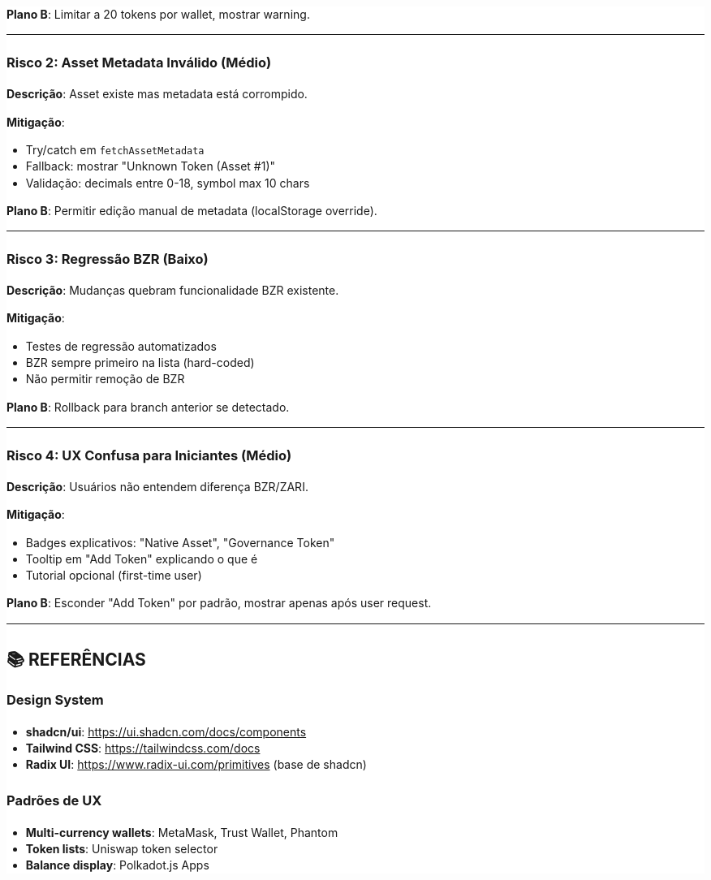 **Plano B**: Limitar a 20 tokens por wallet, mostrar warning.

---

### Risco 2: Asset Metadata Inválido (Médio)

**Descrição**: Asset existe mas metadata está corrompido.

**Mitigação**:
- Try/catch em `fetchAssetMetadata`
- Fallback: mostrar "Unknown Token (Asset #1)"
- Validação: decimals entre 0-18, symbol max 10 chars

**Plano B**: Permitir edição manual de metadata (localStorage override).

---

### Risco 3: Regressão BZR (Baixo)

**Descrição**: Mudanças quebram funcionalidade BZR existente.

**Mitigação**:
- Testes de regressão automatizados
- BZR sempre primeiro na lista (hard-coded)
- Não permitir remoção de BZR

**Plano B**: Rollback para branch anterior se detectado.

---

### Risco 4: UX Confusa para Iniciantes (Médio)

**Descrição**: Usuários não entendem diferença BZR/ZARI.

**Mitigação**:
- Badges explicativos: "Native Asset", "Governance Token"
- Tooltip em "Add Token" explicando o que é
- Tutorial opcional (first-time user)

**Plano B**: Esconder "Add Token" por padrão, mostrar apenas após user request.

---

## 📚 REFERÊNCIAS

### Design System
- **shadcn/ui**: https://ui.shadcn.com/docs/components
- **Tailwind CSS**: https://tailwindcss.com/docs
- **Radix UI**: https://www.radix-ui.com/primitives (base de shadcn)

### Padrões de UX
- **Multi-currency wallets**: MetaMask, Trust Wallet, Phantom
- **Token lists**: Uniswap token selector
- **Balance display**: Polkadot.js Apps
